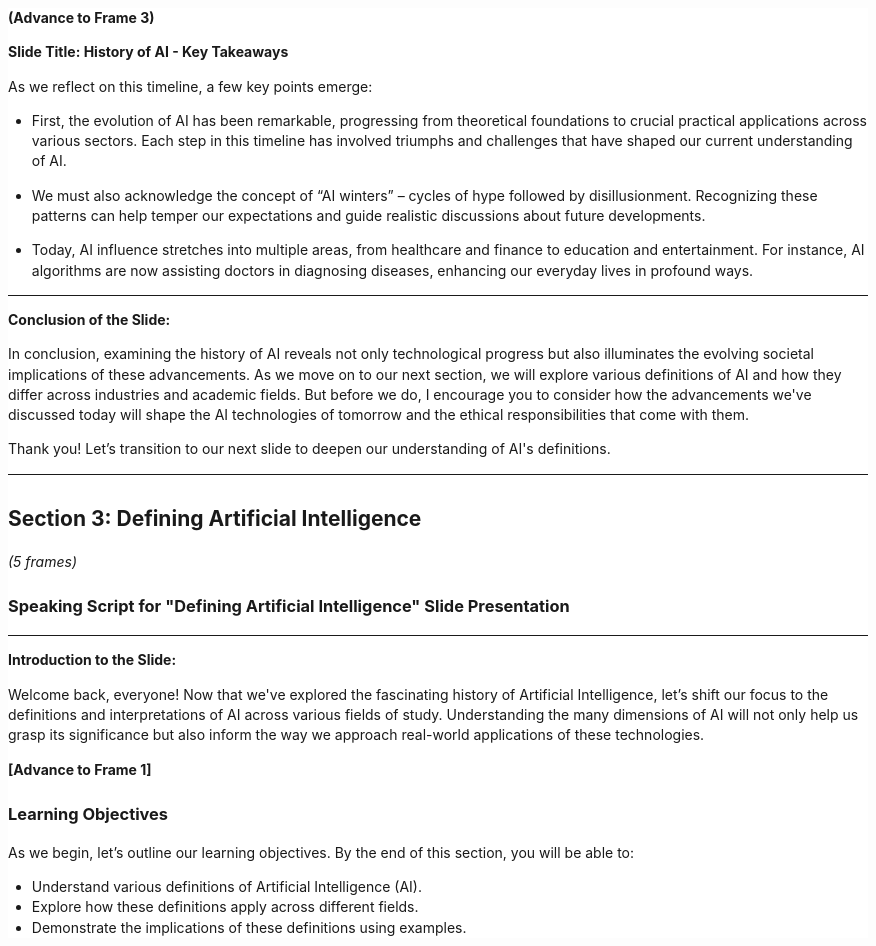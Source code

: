 **(Advance to Frame 3)**

**Slide Title: History of AI - Key Takeaways**

As we reflect on this timeline, a few key points emerge:

- First, the evolution of AI has been remarkable, progressing from theoretical foundations to crucial practical applications across various sectors. Each step in this timeline has involved triumphs and challenges that have shaped our current understanding of AI.
  
- We must also acknowledge the concept of “AI winters” – cycles of hype followed by disillusionment. Recognizing these patterns can help temper our expectations and guide realistic discussions about future developments.

- Today, AI influence stretches into multiple areas, from healthcare and finance to education and entertainment. For instance, AI algorithms are now assisting doctors in diagnosing diseases, enhancing our everyday lives in profound ways.

---

**Conclusion of the Slide:**

In conclusion, examining the history of AI reveals not only technological progress but also illuminates the evolving societal implications of these advancements. As we move on to our next section, we will explore various definitions of AI and how they differ across industries and academic fields. But before we do, I encourage you to consider how the advancements we've discussed today will shape the AI technologies of tomorrow and the ethical responsibilities that come with them.

Thank you! Let’s transition to our next slide to deepen our understanding of AI's definitions.

---

## Section 3: Defining Artificial Intelligence
*(5 frames)*

### Speaking Script for "Defining Artificial Intelligence" Slide Presentation

---

**Introduction to the Slide:**

Welcome back, everyone! Now that we've explored the fascinating history of Artificial Intelligence, let’s shift our focus to the definitions and interpretations of AI across various fields of study. Understanding the many dimensions of AI will not only help us grasp its significance but also inform the way we approach real-world applications of these technologies.

**[Advance to Frame 1]**

### Learning Objectives

As we begin, let’s outline our learning objectives. By the end of this section, you will be able to:
- Understand various definitions of Artificial Intelligence (AI).
- Explore how these definitions apply across different fields.
- Demonstrate the implications of these definitions using examples.
